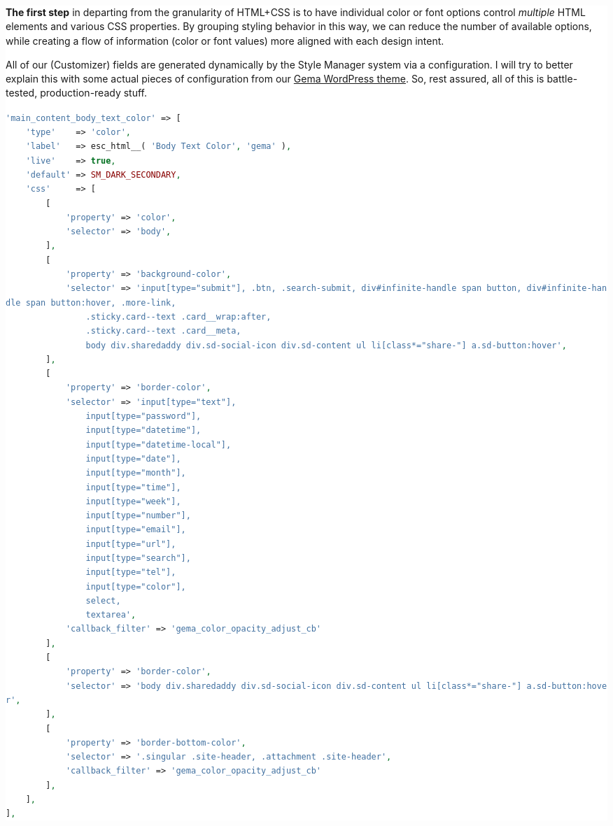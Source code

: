 **The first step** in departing from the granularity of HTML+CSS is to have individual color or font options control *multiple* HTML elements and various CSS properties. By grouping styling behavior in this way, we can reduce the number of available options, while creating a flow of information (color or font values) more aligned with each design intent.

All of our (Customizer) fields are generated dynamically by the Style Manager system via a configuration. I will try to better explain this with some actual pieces of configuration from our [Gema WordPress theme](https://pixelgrade.com/themes/blogging/gema/). So, rest assured, all of this is battle-tested, production-ready stuff.

```php
'main_content_body_text_color' => [
	'type'    => 'color',
	'label'   => esc_html__( 'Body Text Color', 'gema' ),
	'live'    => true,
	'default' => SM_DARK_SECONDARY,
	'css'     => [
		[
			'property' => 'color',
			'selector' => 'body',
		],
		[
			'property' => 'background-color',
			'selector' => 'input[type="submit"], .btn, .search-submit, div#infinite-handle span button, div#infinite-handle span button:hover, .more-link,
				.sticky.card--text .card__wrap:after,
				.sticky.card--text .card__meta,
				body div.sharedaddy div.sd-social-icon div.sd-content ul li[class*="share-"] a.sd-button:hover',
		],
		[
			'property' => 'border-color',
			'selector' => 'input[type="text"], 
				input[type="password"], 
				input[type="datetime"], 
				input[type="datetime-local"], 
				input[type="date"], 
				input[type="month"], 
				input[type="time"], 
				input[type="week"], 
				input[type="number"], 
				input[type="email"], 
				input[type="url"], 
				input[type="search"], 
				input[type="tel"], 
				input[type="color"], 
				select, 
				textarea',
			'callback_filter' => 'gema_color_opacity_adjust_cb'
		],
		[
			'property' => 'border-color',
			'selector' => 'body div.sharedaddy div.sd-social-icon div.sd-content ul li[class*="share-"] a.sd-button:hover',
		],
		[
			'property' => 'border-bottom-color',
			'selector' => '.singular .site-header, .attachment .site-header',
			'callback_filter' => 'gema_color_opacity_adjust_cb'
		],
	],
],
```

